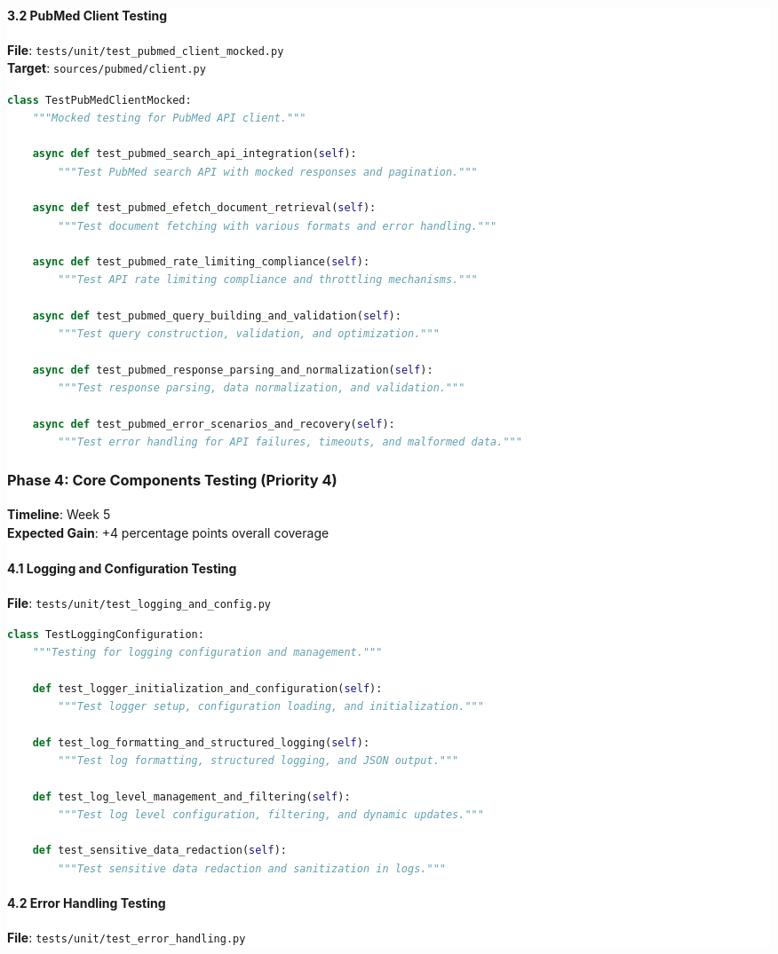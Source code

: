 #### 3.2 PubMed Client Testing
**File**: `tests/unit/test_pubmed_client_mocked.py`  
**Target**: `sources/pubmed/client.py`

```python
class TestPubMedClientMocked:
    """Mocked testing for PubMed API client."""
    
    async def test_pubmed_search_api_integration(self):
        """Test PubMed search API with mocked responses and pagination."""
        
    async def test_pubmed_efetch_document_retrieval(self):
        """Test document fetching with various formats and error handling."""
        
    async def test_pubmed_rate_limiting_compliance(self):
        """Test API rate limiting compliance and throttling mechanisms."""
        
    async def test_pubmed_query_building_and_validation(self):
        """Test query construction, validation, and optimization."""
        
    async def test_pubmed_response_parsing_and_normalization(self):
        """Test response parsing, data normalization, and validation."""
        
    async def test_pubmed_error_scenarios_and_recovery(self):
        """Test error handling for API failures, timeouts, and malformed data."""
```

### Phase 4: Core Components Testing (Priority 4)
**Timeline**: Week 5  
**Expected Gain**: +4 percentage points overall coverage

#### 4.1 Logging and Configuration Testing
**File**: `tests/unit/test_logging_and_config.py`

```python
class TestLoggingConfiguration:
    """Testing for logging configuration and management."""
    
    def test_logger_initialization_and_configuration(self):
        """Test logger setup, configuration loading, and initialization."""
        
    def test_log_formatting_and_structured_logging(self):
        """Test log formatting, structured logging, and JSON output."""
        
    def test_log_level_management_and_filtering(self):
        """Test log level configuration, filtering, and dynamic updates."""
        
    def test_sensitive_data_redaction(self):
        """Test sensitive data redaction and sanitization in logs."""
```

#### 4.2 Error Handling Testing
**File**: `tests/unit/test_error_handling.py`
